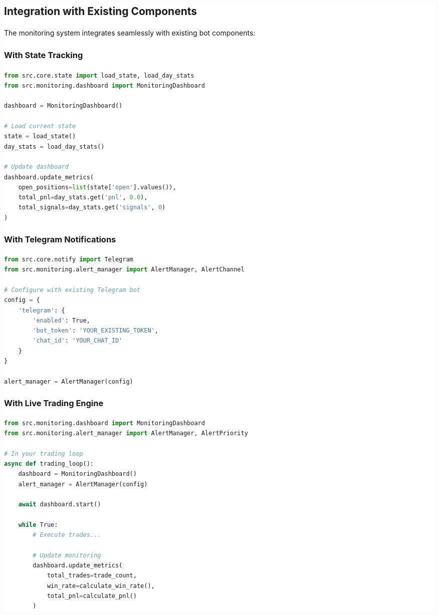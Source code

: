 ## Integration with Existing Components

The monitoring system integrates seamlessly with existing bot components:

### With State Tracking

```python
from src.core.state import load_state, load_day_stats
from src.monitoring.dashboard import MonitoringDashboard

dashboard = MonitoringDashboard()

# Load current state
state = load_state()
day_stats = load_day_stats()

# Update dashboard
dashboard.update_metrics(
    open_positions=list(state['open'].values()),
    total_pnl=day_stats.get('pnl', 0.0),
    total_signals=day_stats.get('signals', 0)
)
```

### With Telegram Notifications

```python
from src.core.notify import Telegram
from src.monitoring.alert_manager import AlertManager, AlertChannel

# Configure with existing Telegram bot
config = {
    'telegram': {
        'enabled': True,
        'bot_token': 'YOUR_EXISTING_TOKEN',
        'chat_id': 'YOUR_CHAT_ID'
    }
}

alert_manager = AlertManager(config)
```

### With Live Trading Engine

```python
from src.monitoring.dashboard import MonitoringDashboard
from src.monitoring.alert_manager import AlertManager, AlertPriority

# In your trading loop
async def trading_loop():
    dashboard = MonitoringDashboard()
    alert_manager = AlertManager(config)
    
    await dashboard.start()
    
    while True:
        # Execute trades...
        
        # Update monitoring
        dashboard.update_metrics(
            total_trades=trade_count,
            win_rate=calculate_win_rate(),
            total_pnl=calculate_pnl()
        )
```